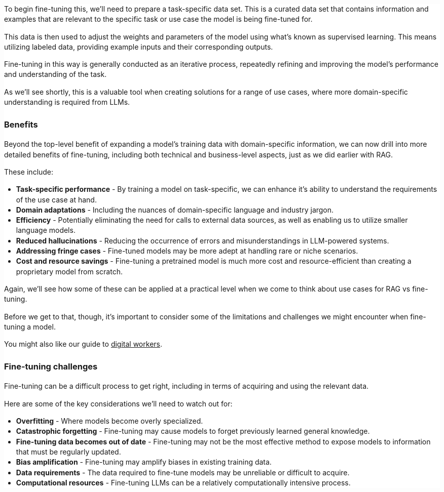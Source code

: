 To begin fine-tuning this, we’ll need to prepare a task-specific data set. This is a curated data set that contains information and examples that are relevant to the specific task or use case the model is being fine-tuned for.

This data is then used to adjust the weights and parameters of the model using what’s known as supervised learning. This means utilizing labeled data, providing example inputs and their corresponding outputs.

Fine-tuning in this way is generally conducted as an iterative process, repeatedly refining and improving the model’s performance and understanding of the task.

As we’ll see shortly, this is a valuable tool when creating solutions for a range of use cases, where more domain-specific understanding is required from LLMs.

### Benefits

Beyond the top-level benefit of expanding a model’s training data with domain-specific information, we can now drill into more detailed benefits of fine-tuning, including both technical and business-level aspects, just as we did earlier with RAG.

These include:

- **Task-specific performance** - By training a model on task-specific, we can enhance it’s ability to understand the requirements of the use case at hand. 
- **Domain adaptations** - Including the nuances of domain-specific language and industry jargon.
- **Efficiency** - Potentially eliminating the need for calls to external data sources, as well as enabling us to utilize smaller language models.
- **Reduced hallucinations** - Reducing the occurrence of errors and misunderstandings in LLM-powered systems.
- **Addressing fringe cases** - Fine-tuned models may be more adept at handling rare or niche scenarios.
- **Cost and resource savings** - Fine-tuning a pretrained model is much more cost and resource-efficient than creating a proprietary model from scratch.

Again, we’ll see how some of these can be applied at a practical level when we come to think about use cases for RAG vs fine-tuning.

Before we get to that, though, it’s important to consider some of the limitations and challenges we might encounter when fine-tuning a model.

You might also like our guide to [digital workers](https://budibase.com/blog/ai-agents/digital-workers/).

### Fine-tuning challenges

Fine-tuning can be a difficult process to get right, including in terms of acquiring and using the relevant data. 

Here are some of the key considerations we’ll need to watch out for:

- **Overfitting** - Where models become overly specialized.
- **Catastrophic forgetting** - Fine-tuning may cause models to forget previously learned general knowledge.
- **Fine-tuning data becomes out of date** - Fine-tuning may not be the most effective method to expose models to information that must be regularly updated.
- **Bias amplification** - Fine-tuning may amplify biases in existing training data.
- **Data requirements** - The data required to fine-tune models may be unreliable or difficult to acquire.
- **Computational resources** - Fine-tuning LLMs can be a relatively computationally intensive process.
